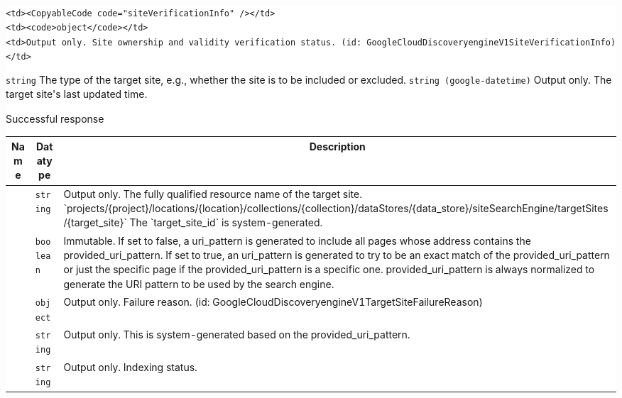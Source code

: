     <td><CopyableCode code="siteVerificationInfo" /></td>
    <td><code>object</code></td>
    <td>Output only. Site ownership and validity verification status. (id: GoogleCloudDiscoveryengineV1SiteVerificationInfo)</td>
</tr>
<tr>
    <td><CopyableCode code="type" /></td>
    <td><code>string</code></td>
    <td>The type of the target site, e.g., whether the site is to be included or excluded.</td>
</tr>
<tr>
    <td><CopyableCode code="updateTime" /></td>
    <td><code>string (google-datetime)</code></td>
    <td>Output only. The target site's last updated time.</td>
</tr>
</tbody>
</table>
</TabItem>
<TabItem value="projects_locations_data_stores_site_search_engine_target_sites_get">

Successful response

<table>
<thead>
    <tr>
    <th>Name</th>
    <th>Datatype</th>
    <th>Description</th>
    </tr>
</thead>
<tbody>
<tr>
    <td><CopyableCode code="name" /></td>
    <td><code>string</code></td>
    <td>Output only. The fully qualified resource name of the target site. `projects/&#123;project&#125;/locations/&#123;location&#125;/collections/&#123;collection&#125;/dataStores/&#123;data_store&#125;/siteSearchEngine/targetSites/&#123;target_site&#125;` The `target_site_id` is system-generated.</td>
</tr>
<tr>
    <td><CopyableCode code="exactMatch" /></td>
    <td><code>boolean</code></td>
    <td>Immutable. If set to false, a uri_pattern is generated to include all pages whose address contains the provided_uri_pattern. If set to true, an uri_pattern is generated to try to be an exact match of the provided_uri_pattern or just the specific page if the provided_uri_pattern is a specific one. provided_uri_pattern is always normalized to generate the URI pattern to be used by the search engine.</td>
</tr>
<tr>
    <td><CopyableCode code="failureReason" /></td>
    <td><code>object</code></td>
    <td>Output only. Failure reason. (id: GoogleCloudDiscoveryengineV1TargetSiteFailureReason)</td>
</tr>
<tr>
    <td><CopyableCode code="generatedUriPattern" /></td>
    <td><code>string</code></td>
    <td>Output only. This is system-generated based on the provided_uri_pattern.</td>
</tr>
<tr>
    <td><CopyableCode code="indexingStatus" /></td>
    <td><code>string</code></td>
    <td>Output only. Indexing status.</td>
</tr>
<tr>